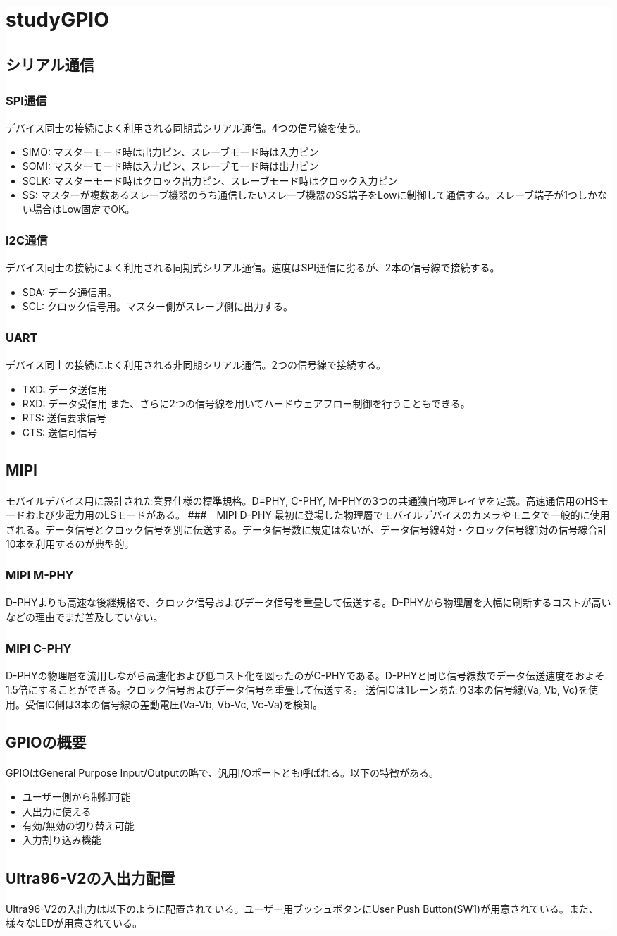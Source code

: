# studyGPIO
## シリアル通信
### SPI通信
デバイス同士の接続によく利用される同期式シリアル通信。4つの信号線を使う。
- SIMO: マスターモード時は出力ピン、スレーブモード時は入力ピン
- SOMI: マスターモード時は入力ピン、スレーブモード時は出力ピン
- SCLK: マスターモード時はクロック出力ピン、スレーブモード時はクロック入力ピン
- SS: マスターが複数あるスレーブ機器のうち通信したいスレーブ機器のSS端子をLowに制御して通信する。スレーブ端子が1つしかない場合はLow固定でOK。
### I2C通信
デバイス同士の接続によく利用される同期式シリアル通信。速度はSPI通信に劣るが、2本の信号線で接続する。
- SDA: データ通信用。
- SCL: クロック信号用。マスター側がスレーブ側に出力する。
### UART
デバイス同士の接続によく利用される非同期シリアル通信。2つの信号線で接続する。
- TXD: データ送信用
- RXD: データ受信用
また、さらに2つの信号線を用いてハードウェアフロー制御を行うこともできる。
- RTS: 送信要求信号
- CTS: 送信可信号

## MIPI
モバイルデバイス用に設計された業界仕様の標準規格。D=PHY, C-PHY, M-PHYの3つの共通独自物理レイヤを定義。高速通信用のHSモードおよび少電力用のLSモードがある。
###　MIPI D-PHY
最初に登場した物理層でモバイルデバイスのカメラやモニタで一般的に使用される。データ信号とクロック信号を別に伝送する。データ信号数に規定はないが、データ信号線4対・クロック信号線1対の信号線合計10本を利用するのが典型的。

### MIPI M-PHY
D-PHYよりも高速な後継規格で、クロック信号およびデータ信号を重畳して伝送する。D-PHYから物理層を大幅に刷新するコストが高いなどの理由でまだ普及していない。

### MIPI C-PHY
D-PHYの物理層を流用しながら高速化および低コスト化を図ったのがC-PHYである。D-PHYと同じ信号線数でデータ伝送速度をおよそ1.5倍にすることができる。クロック信号およびデータ信号を重畳して伝送する。
送信ICは1レーンあたり3本の信号線(Va, Vb, Vc)を使用。受信IC側は3本の信号線の差動電圧(Va-Vb, Vb-Vc, Vc-Va)を検知。

## GPIOの概要
GPIOはGeneral Purpose Input/Outputの略で、汎用I/Oポートとも呼ばれる。以下の特徴がある。
- ユーザー側から制御可能
- 入出力に使える
- 有効/無効の切り替え可能
- 入力割り込み機能



## Ultra96-V2の入出力配置
Ultra96-V2の入出力は以下のように配置されている。ユーザー用ブッシュボタンにUser Push Button(SW1)が用意されている。また、様々なLEDが用意されている。   